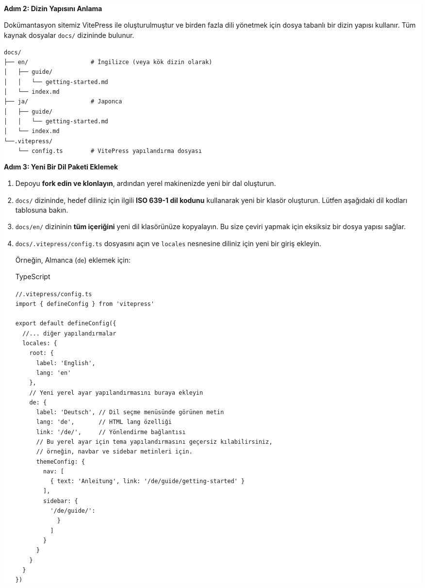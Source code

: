 **Adım 2: Dizin Yapısını Anlama**

Dokümantasyon sitemiz VitePress ile oluşturulmuştur ve birden fazla dili yönetmek için dosya tabanlı bir dizin yapısı kullanır. Tüm kaynak dosyalar `docs/` dizininde bulunur.

```
docs/
├── en/                  # İngilizce (veya kök dizin olarak)
│   ├── guide/
│   │   └── getting-started.md
│   └── index.md
├── ja/                  # Japonca
│   ├── guide/
│   │   └── getting-started.md
│   └── index.md
└──.vitepress/
    └── config.ts        # VitePress yapılandırma dosyası
```

**Adım 3: Yeni Bir Dil Paketi Eklemek**

1. Depoyu **fork edin ve klonlayın**, ardından yerel makinenizde yeni bir dal oluşturun.
2. `docs/` dizininde, hedef diliniz için ilgili **ISO 639-1 dil kodunu** kullanarak yeni bir klasör oluşturun. Lütfen aşağıdaki dil kodları tablosuna bakın.
3. `docs/en/` dizininin **tüm içeriğini** yeni dil klasörünüze kopyalayın. Bu size çeviri yapmak için eksiksiz bir dosya yapısı sağlar.
4. `docs/.vitepress/config.ts` dosyasını açın ve `locales` nesnesine diliniz için yeni bir giriş ekleyin.

   Örneğin, Almanca (`de`) eklemek için:

   TypeScript

   ```
   //.vitepress/config.ts
   import { defineConfig } from 'vitepress'

   export default defineConfig({
     //... diğer yapılandırmalar
     locales: {
       root: {
         label: 'English',
         lang: 'en'
       },
       // Yeni yerel ayar yapılandırmasını buraya ekleyin
       de: {
         label: 'Deutsch', // Dil seçme menüsünde görünen metin
         lang: 'de',       // HTML lang özelliği
         link: '/de/',     // Yönlendirme bağlantısı
         // Bu yerel ayar için tema yapılandırmasını geçersiz kılabilirsiniz,
         // örneğin, navbar ve sidebar metinleri için.
         themeConfig: {
           nav: [
             { text: 'Anleitung', link: '/de/guide/getting-started' }
           ],
           sidebar: {
             '/de/guide/':
               }
             ]
           }
         }
       }
     }
   })
   ```
